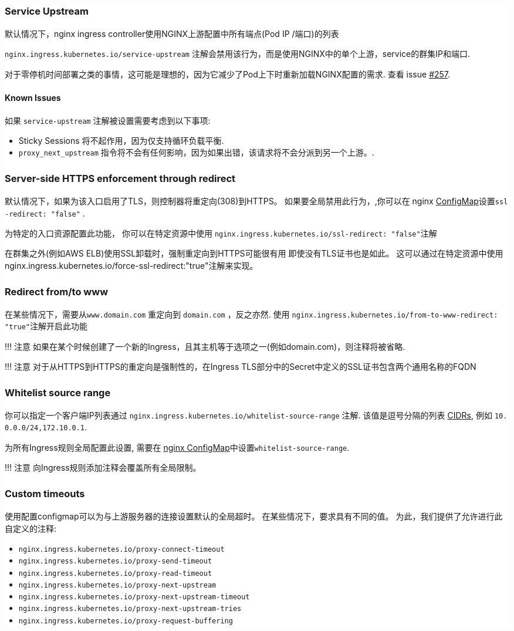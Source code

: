 ### Service Upstream

默认情况下，nginx ingress controller使用NGINX上游配置中所有端点(Pod IP /端口)的列表

`nginx.ingress.kubernetes.io/service-upstream` 注解会禁用该行为，而是使用NGINX中的单个上游，service的群集IP和端口.

对于零停机时间部署之类的事情，这可能是理想的，因为它减少了Pod上下时重新加载NGINX配置的需求. 查看 issue [#257](https://github.com/kubernetes/ingress-nginx/issues/257).

#### Known Issues

如果 `service-upstream` 注解被设置需要考虑到以下事项:

* Sticky Sessions 将不起作用，因为仅支持循环负载平衡.
* `proxy_next_upstream` 指令将不会有任何影响，因为如果出错，该请求将不会分派到另一个上游。.

### Server-side HTTPS enforcement through redirect

默认情况下，如果为该入口启用了TLS，则控制器将重定向(308)到HTTPS。
如果要全局禁用此行为，,你可以在 nginx [ConfigMap](./configmap.md#ssl-redirect)设置`ssl-redirect: "false"` .

为特定的入口资源配置此功能， 你可以在特定资源中使用 `nginx.ingress.kubernetes.io/ssl-redirect: "false"`注解


在群集之外(例如AWS ELB)使用SSL卸载时，强制重定向到HTTPS可能很有用
即使没有TLS证书也是如此。
这可以通过在特定资源中使用nginx.ingress.kubernetes.io/force-ssl-redirect:"true"注解来实现。

### Redirect from/to www

在某些情况下，需要从`www.domain.com` 重定向到 `domain.com` ，反之亦然.
使用 `nginx.ingress.kubernetes.io/from-to-www-redirect: "true"`注解开启此功能

!!! 注意
    如果在某个时候创建了一个新的Ingress，且其主机等于选项之一(例如domain.com)，则注释将被省略.

!!! 注意
    对于从HTTPS到HTTPS的重定向是强制性的，在Ingress TLS部分中的Secret中定义的SSL证书包含两个通用名称的FQDN

### Whitelist source range

你可以指定一个客户端IP列表通过 `nginx.ingress.kubernetes.io/whitelist-source-range` 注解.
该值是逗号分隔的列表 [CIDRs](https://en.wikipedia.org/wiki/Classless_Inter-Domain_Routing), 例如  `10.0.0.0/24,172.10.0.1`.

为所有Ingress规则全局配置此设置, 需要在 [nginx ConfigMap](./configmap.md#whitelist-source-range)中设置`whitelist-source-range`.

!!! 注意
    向Ingress规则添加注释会覆盖所有全局限制。

### Custom timeouts

使用配置configmap可以为与上游服务器的连接设置默认的全局超时。
在某些情况下，要求具有不同的值。 为此，我们提供了允许进行此自定义的注释:

- `nginx.ingress.kubernetes.io/proxy-connect-timeout`
- `nginx.ingress.kubernetes.io/proxy-send-timeout`
- `nginx.ingress.kubernetes.io/proxy-read-timeout`
- `nginx.ingress.kubernetes.io/proxy-next-upstream`
- `nginx.ingress.kubernetes.io/proxy-next-upstream-timeout`
- `nginx.ingress.kubernetes.io/proxy-next-upstream-tries`
- `nginx.ingress.kubernetes.io/proxy-request-buffering`
